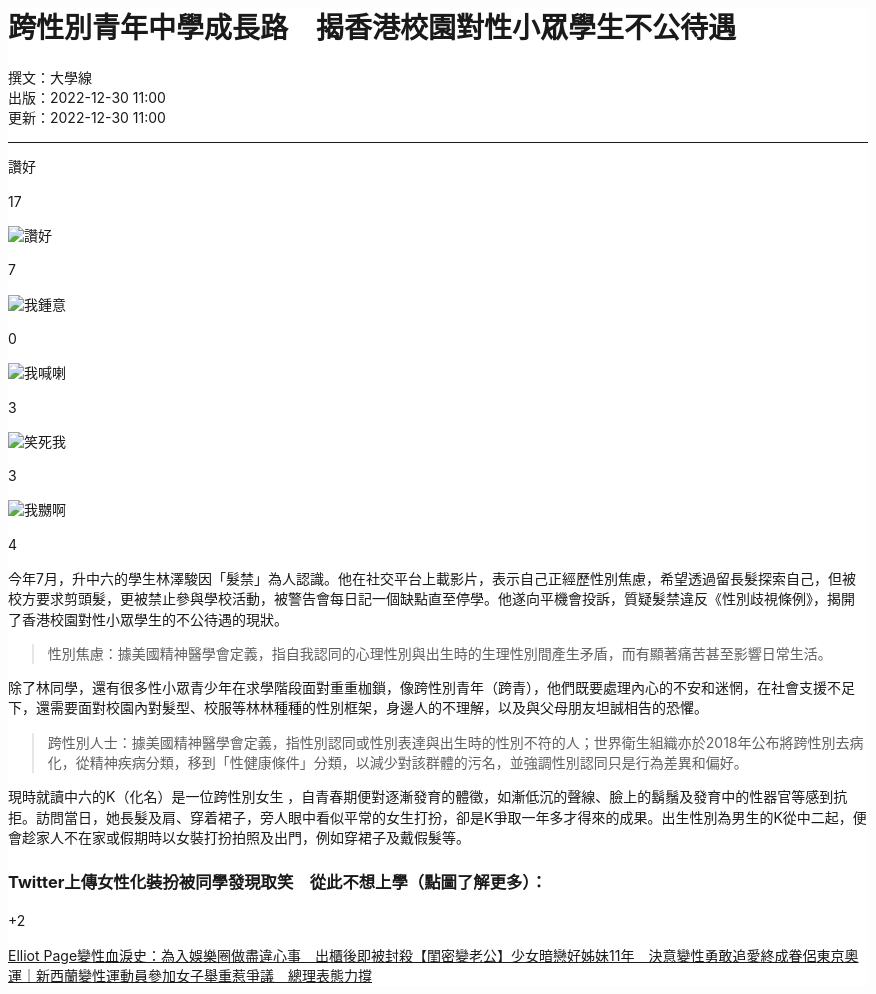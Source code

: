 # 跨性別青年中學成長路　揭香港校園對性小眾學生不公待遇

撰文：大學線  
出版：2022-12-30 11:00  
更新：2022-12-30 11:00

---

讚好

17

![讚好](https://social-reaction-api.hk01.com/static/images/social-reaction-like.png)

7

![我鍾意](https://social-reaction-api.hk01.com/static/images/social-reaction-heart.png)

0

![我喊喇](https://social-reaction-api.hk01.com/static/images/social-reaction-sad.png)

3

![笑死我](https://social-reaction-api.hk01.com/static/images/social-reaction-laugh.png)

3

![我嬲啊](https://social-reaction-api.hk01.com/static/images/social-reaction-angry.png)

4

今年7月，升中六的學生林澤駿因「髮禁」為人認識。他在社交平台上載影片，表示自己正經歷性別焦慮，希望透過留長髮探索自己，但被校方要求剪頭髮，更被禁止參與學校活動，被警告會每日記一個缺點直至停學。他遂向平機會投訴，質疑髮禁違反《性別歧視條例》，揭開了香港校園對性小眾學生的不公待遇的現狀。

> 性別焦慮：據美國精神醫學會定義，指自我認同的心理性別與出生時的生理性別間產生矛盾，而有顯著痛苦甚至影響日常生活。

除了林同學，還有很多性小眾青少年在求學階段面對重重枷鎖，像跨性別青年（跨青），他們既要處理內心的不安和迷惘，在社會支援不足下，還需要面對校園內對髮型、校服等林林種種的性別框架，身邊人的不理解，以及與父母朋友坦誠相告的恐懼。

> 跨性別人士：據美國精神醫學會定義，指性別認同或性別表達與出生時的性別不符的人；世界衛生組織亦於2018年公布將跨性別去病化，從精神疾病分類，移到「性健康條件」分類，以減少對該群體的污名，並強調性別認同只是行為差異和偏好。

現時就讀中六的K（化名）是一位跨性別女生 ，自青春期便對逐漸發育的體徵，如漸低沉的聲線、臉上的鬍鬚及發育中的性器官等感到抗拒。訪問當日，她長髮及肩、穿着裙子，旁人眼中看似平常的女生打扮，卻是K爭取一年多才得來的成果。出生性別為男生的K從中二起，便會趁家人不在家或假期時以女裝打扮拍照及出門，例如穿裙子及戴假髮等。

### Twitter上傳女性化裝扮被同學發現取笑　從此不想上學（點圖了解更多）：

+2

[Elliot Page變性血淚史：為入娛樂圈做盡違心事　出櫃後即被封殺](/%E4%B8%96%E7%95%8C%E5%B0%88%E9%A1%8C/630940/elliot-page%E8%AE%8A%E6%80%A7%E8%A1%80%E6%B7%9A%E5%8F%B2-%E7%82%BA%E5%85%A5%E5%A8%9B%E6%A8%82%E5%9C%88%E5%81%9A%E7%9B%A1%E9%81%95%E5%BF%83%E4%BA%8B-%E5%87%BA%E6%AB%83%E5%BE%8C%E5%8D%B3%E8%A2%AB%E5%B0%81%E6%AE%BA)[【閨密變老公】少女暗戀好姊妹11年　決意變性勇敢追愛終成眷侶](/%E7%86%B1%E7%88%86%E8%A9%B1%E9%A1%8C/769439/%E9%96%A8%E5%AF%86%E8%AE%8A%E8%80%81%E5%85%AC-%E5%B0%91%E5%A5%B3%E6%9A%97%E6%88%80%E5%A5%BD%E5%A7%8A%E5%A6%B911%E5%B9%B4-%E6%B1%BA%E6%84%8F%E8%AE%8A%E6%80%A7%E5%8B%87%E6%95%A2%E8%BF%BD%E6%84%9B%E7%B5%82%E6%88%90%E7%9C%B7%E4%BE%B6)[東京奧運｜新西蘭變性運動員參加女子舉重惹爭議　總理表態力撐](/%E5%8D%B3%E6%99%82%E5%9C%8B%E9%9A%9B/641756/%E6%9D%B1%E4%BA%AC%E5%A5%A7%E9%81%8B-%E6%96%B0%E8%A5%BF%E8%98%AD%E8%AE%8A%E6%80%A7%E9%81%8B%E5%8B%95%E5%93%A1%E5%8F%83%E5%8A%A0%E5%A5%B3%E5%AD%90%E8%88%89%E9%87%8D%E6%83%B9%E7%88%AD%E8%AD%B0-%E7%B8%BD%E7%90%86%E8%A1%A8%E6%85%8B%E5%8A%9B%E6%92%90)
